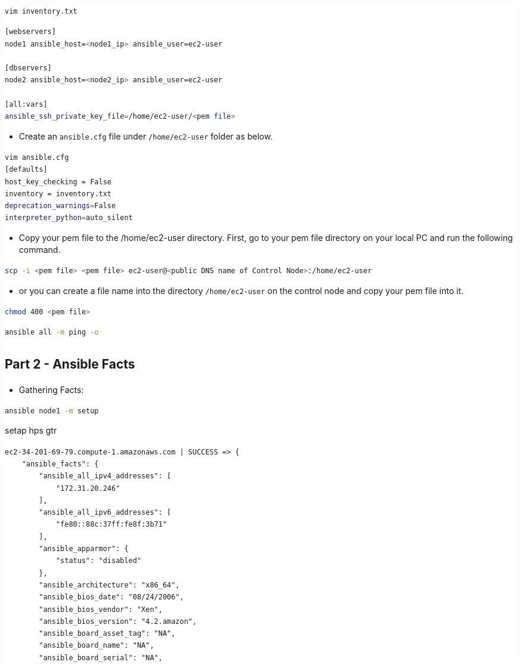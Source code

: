 ```bash
vim inventory.txt
```
```bash
[webservers]
node1 ansible_host=<node1_ip> ansible_user=ec2-user

[dbservers]
node2 ansible_host=<node2_ip> ansible_user=ec2-user

[all:vars]
ansible_ssh_private_key_file=/home/ec2-user/<pem file>
```

- Create an  `ansible.cfg` file under `/home/ec2-user` folder as below. 

```bash
vim ansible.cfg
[defaults]
host_key_checking = False
inventory = inventory.txt
deprecation_warnings=False
interpreter_python=auto_silent
``` 

- Copy your pem file to the /home/ec2-user directory. First, go to your pem file directory on your local PC and run the following command.

```bash
scp -i <pem file> <pem file> ec2-user@<public DNS name of Control Node>:/home/ec2-user
```

- or you can create a file name <pem file> into the directory `/home/ec2-user` on the control node and copy your pem file into it.

```bash
chmod 400 <pem file>
```

```bash
ansible all -m ping -o
```

## Part 2 - Ansible Facts

- Gathering Facts:

```bash
ansible node1 -m setup
```
setap hps gtr
```
ec2-34-201-69-79.compute-1.amazonaws.com | SUCCESS => {
    "ansible_facts": {
        "ansible_all_ipv4_addresses": [
            "172.31.20.246"
        ],
        "ansible_all_ipv6_addresses": [
            "fe80::88c:37ff:fe8f:3b71"
        ],
        "ansible_apparmor": {
            "status": "disabled"
        },
        "ansible_architecture": "x86_64",
        "ansible_bios_date": "08/24/2006",
        "ansible_bios_vendor": "Xen",
        "ansible_bios_version": "4.2.amazon",
        "ansible_board_asset_tag": "NA",
        "ansible_board_name": "NA",
        "ansible_board_serial": "NA",
```